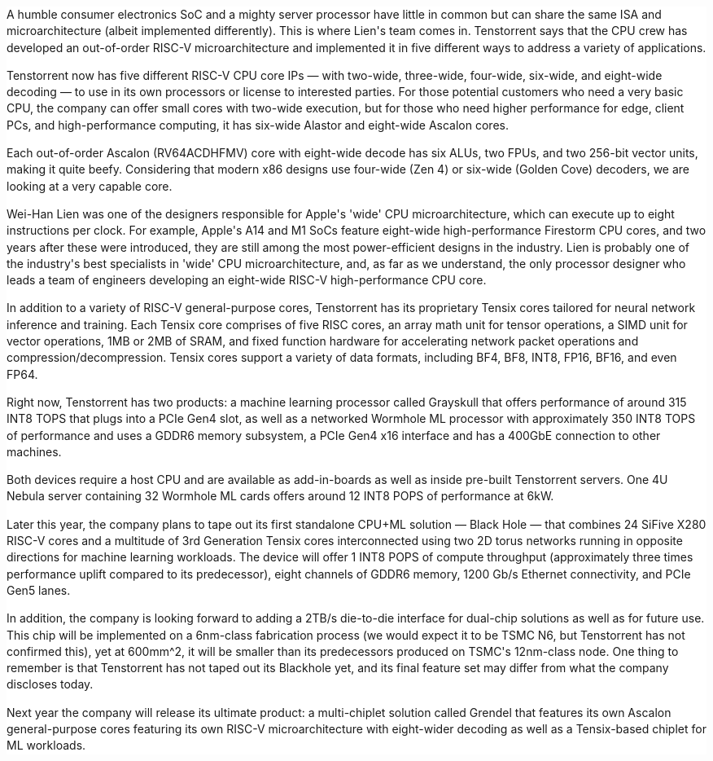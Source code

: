 A humble consumer electronics SoC and a mighty server processor have little in common but can share the same ISA and microarchitecture (albeit implemented differently). This is where Lien's team comes in. Tenstorrent says that the CPU crew has developed an out-of-order RISC-V microarchitecture and implemented it in five different ways to address a variety of applications. 

Tenstorrent now has five different RISC-V CPU core IPs — with two-wide, three-wide, four-wide, six-wide, and eight-wide decoding — to use in its own processors or license to interested parties. For those potential customers who need a very basic CPU, the company can offer small cores with two-wide execution, but for those who need higher performance for edge, client PCs, and high-performance computing, it has six-wide Alastor and eight-wide Ascalon cores.  

Each out-of-order Ascalon (RV64ACDHFMV) core with eight-wide decode has six ALUs, two FPUs, and two 256-bit vector units, making it quite beefy. Considering that modern x86 designs use four-wide (Zen 4) or six-wide (Golden Cove) decoders, we are looking at a very capable core. 

Wei-Han Lien was one of the designers responsible for Apple's 'wide' CPU microarchitecture, which can execute up to eight instructions per clock. For example, Apple's A14 and M1 SoCs feature eight-wide high-performance Firestorm CPU cores, and two years after these were introduced, they are still among the most power-efficient designs in the industry. Lien is probably one of the industry's best specialists in 'wide' CPU microarchitecture, and, as far as we understand, the only processor designer who leads a team of engineers developing an eight-wide RISC-V high-performance CPU core. 

In addition to a variety of RISC-V general-purpose cores, Tenstorrent has its proprietary Tensix cores tailored for neural network inference and training. Each Tensix core comprises of five RISC cores, an array math unit for tensor operations, a SIMD unit for vector operations, 1MB or 2MB of SRAM, and fixed function hardware for accelerating network packet operations and compression/decompression. Tensix cores support a variety of data formats, including BF4, BF8, INT8, FP16, BF16, and even FP64.

Right now, Tenstorrent has two products: a machine learning processor called Grayskull that offers performance of around 315 INT8 TOPS that plugs into a PCIe Gen4 slot, as well as a networked Wormhole ML processor with approximately 350 INT8 TOPS of performance and uses a GDDR6 memory subsystem, a PCIe Gen4 x16 interface and has a 400GbE connection to other machines. 

Both devices require a host CPU and are available as add-in-boards as well as inside pre-built Tenstorrent servers. One 4U Nebula server containing 32 Wormhole ML cards offers around 12 INT8 POPS of performance at 6kW.

Later this year, the company plans to tape out its first standalone CPU+ML solution — Black Hole — that combines 24 SiFive X280 RISC-V cores and a multitude of 3rd Generation Tensix cores interconnected using two 2D torus networks running in opposite directions for machine learning workloads. The device will offer 1 INT8 POPS of compute throughput (approximately three times performance uplift compared to its predecessor), eight channels of GDDR6 memory, 1200 Gb/s Ethernet connectivity, and PCIe Gen5 lanes.  

In addition, the company is looking forward to adding a 2TB/s die-to-die interface for dual-chip solutions as well as for future use. This chip will be implemented on a 6nm-class fabrication process (we would expect it to be TSMC N6, but Tenstorrent has not confirmed this), yet at 600mm^2, it will be smaller than its predecessors produced on TSMC's 12nm-class node. One thing to remember is that Tenstorrent has not taped out its Blackhole yet, and its final feature set may differ from what the company discloses today. 

Next year the company will release its ultimate product: a multi-chiplet solution called Grendel that features its own Ascalon general-purpose cores featuring its own RISC-V microarchitecture with eight-wider decoding as well as a Tensix-based chiplet for ML workloads.  
